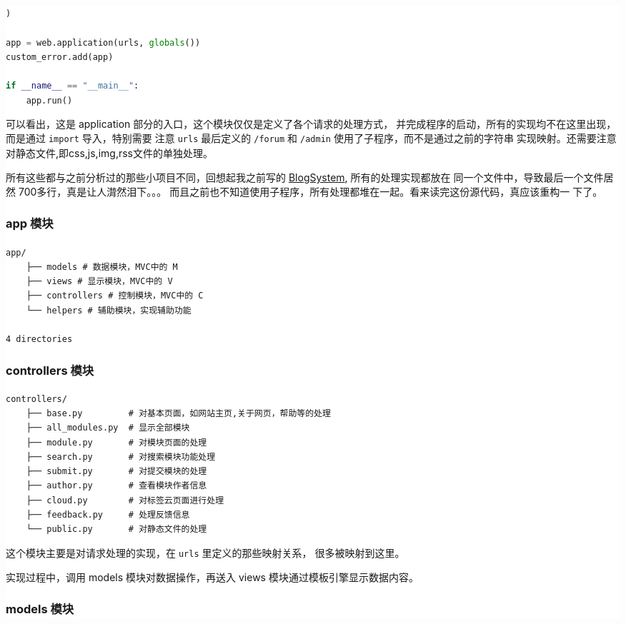 ```python
)

app = web.application(urls, globals())
custom_error.add(app)

if __name__ == "__main__":
    app.run()
```

可以看出，这是 application 部分的入口，这个模块仅仅是定义了各个请求的处理方式，
并完成程序的启动，所有的实现均不在这里出现，而是通过 `import` 导入，特别需要
注意 `urls` 最后定义的 `/forum` 和 `/admin` 使用了子程序，而不是通过之前的字符串
实现映射。还需要注意对静态文件,即css,js,img,rss文件的单独处理。

所有这些都与之前分析过的那些小项目不同，回想起我之前写的 
[BlogSystem](https://github.com/shnnosuke/BlogSystem), 所有的处理实现都放在
同一个文件中，导致最后一个文件居然 700多行，真是让人潸然泪下。。。
而且之前也不知道使用子程序，所有处理都堆在一起。看来读完这份源代码，真应该重构一
下了。

### app 模块

```
app/
    ├── models # 数据模块，MVC中的 M
    ├── views # 显示模块，MVC中的 V
    ├── controllers # 控制模块，MVC中的 C
    └── helpers # 辅助模块，实现辅助功能

4 directories
```

### controllers 模块

```
controllers/
    ├── base.py         # 对基本页面，如网站主页,关于网页，帮助等的处理
    ├── all_modules.py  # 显示全部模块
    ├── module.py       # 对模块页面的处理
    ├── search.py       # 对搜索模块功能处理
    ├── submit.py       # 对提交模块的处理
    ├── author.py       # 查看模块作者信息
    ├── cloud.py        # 对标签云页面进行处理
    ├── feedback.py     # 处理反馈信息
    └── public.py       # 对静态文件的处理
```

这个模块主要是对请求处理的实现，在 `urls` 里定义的那些映射关系，
很多被映射到这里。

实现过程中，调用 models 模块对数据操作，再送入 views 模块通过模板引擎显示数据内容。

### models 模块
